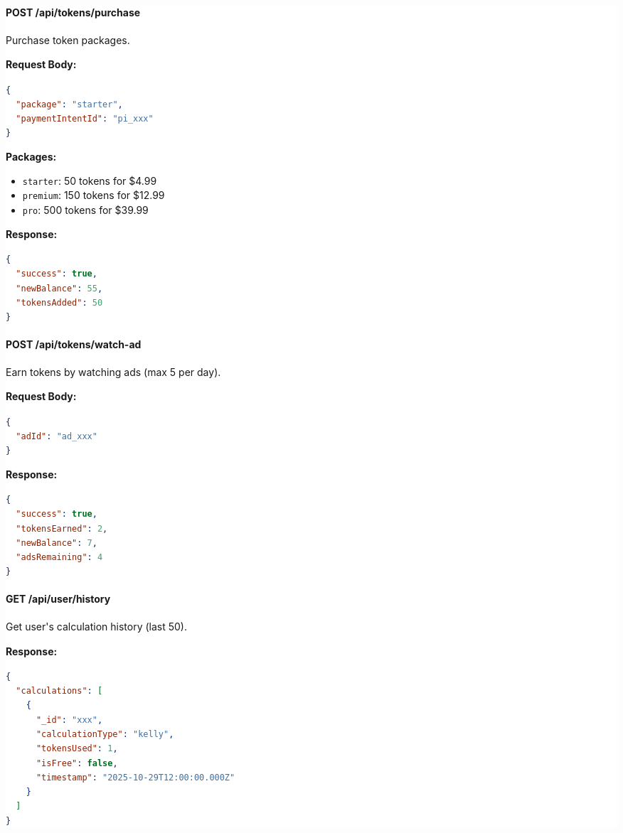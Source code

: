 #### POST /api/tokens/purchase
Purchase token packages.

**Request Body:**
```json
{
  "package": "starter",
  "paymentIntentId": "pi_xxx"
}
```

**Packages:**
- `starter`: 50 tokens for $4.99
- `premium`: 150 tokens for $12.99
- `pro`: 500 tokens for $39.99

**Response:**
```json
{
  "success": true,
  "newBalance": 55,
  "tokensAdded": 50
}
```

#### POST /api/tokens/watch-ad
Earn tokens by watching ads (max 5 per day).

**Request Body:**
```json
{
  "adId": "ad_xxx"
}
```

**Response:**
```json
{
  "success": true,
  "tokensEarned": 2,
  "newBalance": 7,
  "adsRemaining": 4
}
```

#### GET /api/user/history
Get user's calculation history (last 50).

**Response:**
```json
{
  "calculations": [
    {
      "_id": "xxx",
      "calculationType": "kelly",
      "tokensUsed": 1,
      "isFree": false,
      "timestamp": "2025-10-29T12:00:00.000Z"
    }
  ]
}
```
